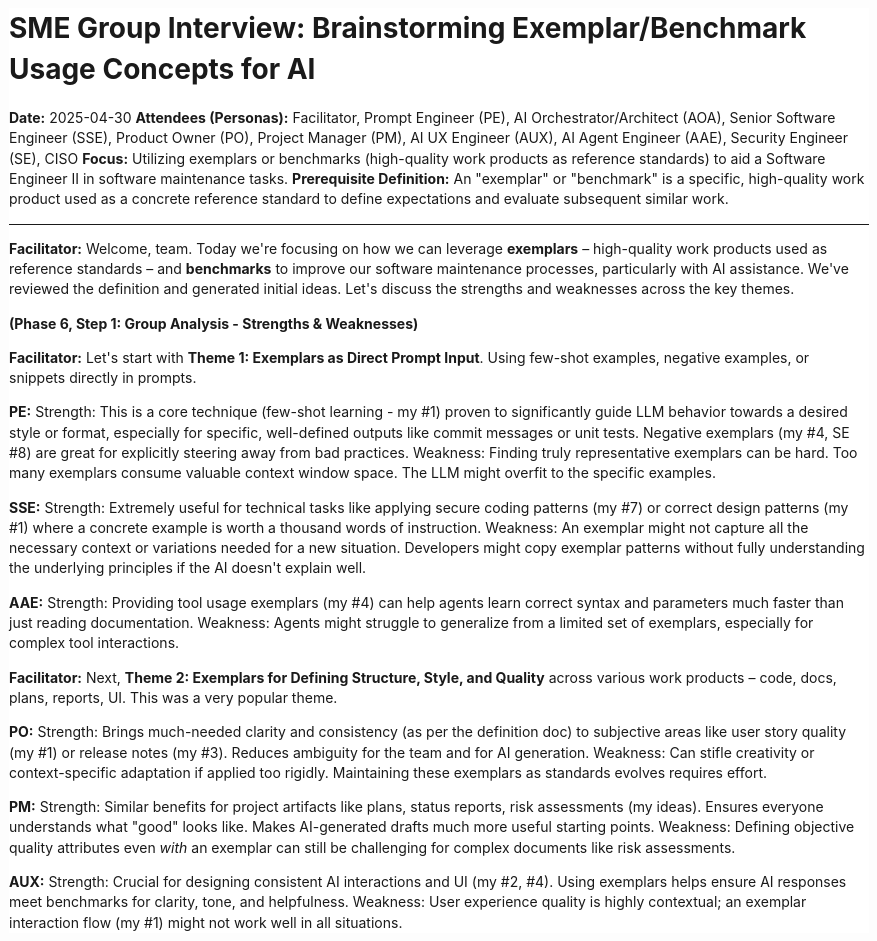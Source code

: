 # SME Group Interview: Brainstorming Exemplar/Benchmark Usage Concepts for AI

**Date:** 2025-04-30
**Attendees (Personas):** Facilitator, Prompt Engineer (PE), AI Orchestrator/Architect (AOA), Senior Software Engineer (SSE), Product Owner (PO), Project Manager (PM), AI UX Engineer (AUX), AI Agent Engineer (AAE), Security Engineer (SE), CISO
**Focus:** Utilizing exemplars or benchmarks (high-quality work products as reference standards) to aid a Software Engineer II in software maintenance tasks.
**Prerequisite Definition:** An "exemplar" or "benchmark" is a specific, high-quality work product used as a concrete reference standard to define expectations and evaluate subsequent similar work.

---

**Facilitator:** Welcome, team. Today we're focusing on how we can leverage **exemplars** – high-quality work products used as reference standards – and **benchmarks** to improve our software maintenance processes, particularly with AI assistance. We've reviewed the definition and generated initial ideas. Let's discuss the strengths and weaknesses across the key themes.

**(Phase 6, Step 1: Group Analysis - Strengths & Weaknesses)**

**Facilitator:** Let's start with **Theme 1: Exemplars as Direct Prompt Input**. Using few-shot examples, negative examples, or snippets directly in prompts.

**PE:** Strength: This is a core technique (few-shot learning - my #1) proven to significantly guide LLM behavior towards a desired style or format, especially for specific, well-defined outputs like commit messages or unit tests. Negative exemplars (my #4, SE #8) are great for explicitly steering away from bad practices. Weakness: Finding truly representative exemplars can be hard. Too many exemplars consume valuable context window space. The LLM might overfit to the specific examples.

**SSE:** Strength: Extremely useful for technical tasks like applying secure coding patterns (my #7) or correct design patterns (my #1) where a concrete example is worth a thousand words of instruction. Weakness: An exemplar might not capture all the necessary context or variations needed for a new situation. Developers might copy exemplar patterns without fully understanding the underlying principles if the AI doesn't explain well.

**AAE:** Strength: Providing tool usage exemplars (my #4) can help agents learn correct syntax and parameters much faster than just reading documentation. Weakness: Agents might struggle to generalize from a limited set of exemplars, especially for complex tool interactions.

**Facilitator:** Next, **Theme 2: Exemplars for Defining Structure, Style, and Quality** across various work products – code, docs, plans, reports, UI. This was a very popular theme.

**PO:** Strength: Brings much-needed clarity and consistency (as per the definition doc) to subjective areas like user story quality (my #1) or release notes (my #3). Reduces ambiguity for the team and for AI generation. Weakness: Can stifle creativity or context-specific adaptation if applied too rigidly. Maintaining these exemplars as standards evolves requires effort.

**PM:** Strength: Similar benefits for project artifacts like plans, status reports, risk assessments (my ideas). Ensures everyone understands what "good" looks like. Makes AI-generated drafts much more useful starting points. Weakness: Defining objective quality attributes even *with* an exemplar can still be challenging for complex documents like risk assessments.

**AUX:** Strength: Crucial for designing consistent AI interactions and UI (my #2, #4). Using exemplars helps ensure AI responses meet benchmarks for clarity, tone, and helpfulness. Weakness: User experience quality is highly contextual; an exemplar interaction flow (my #1) might not work well in all situations.
